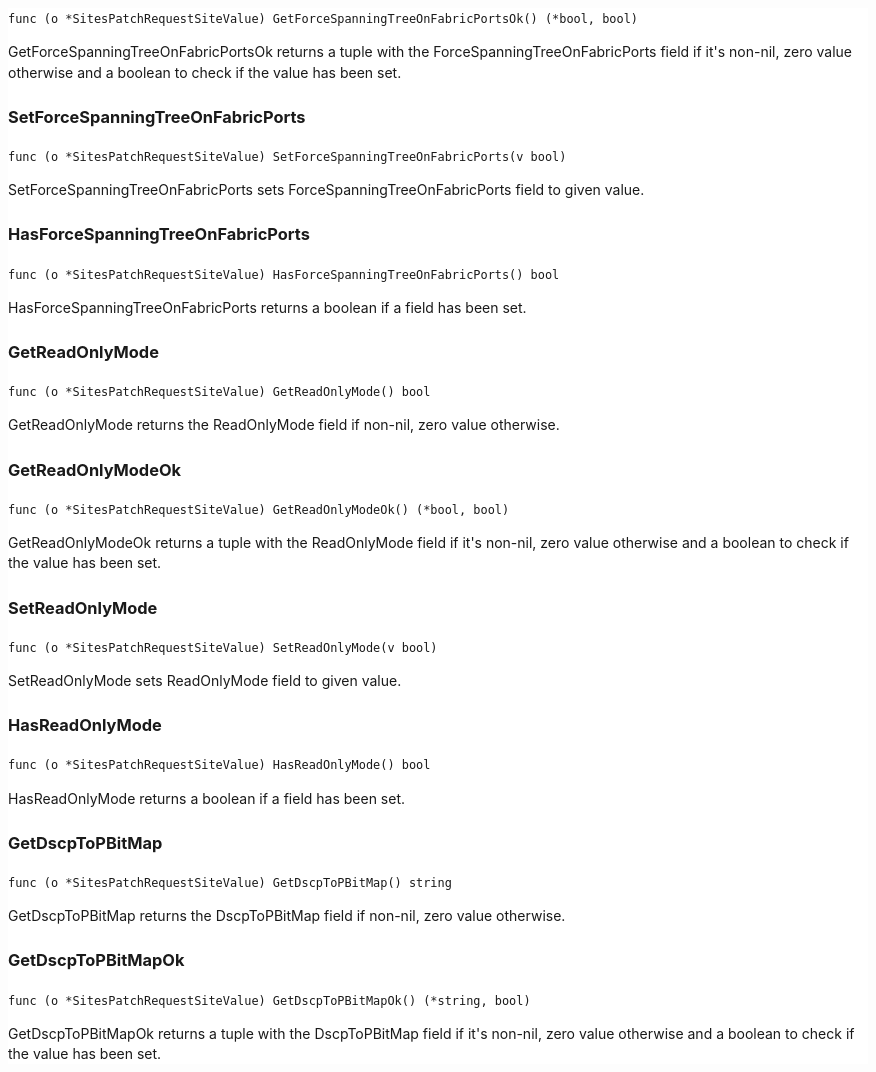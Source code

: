 `func (o *SitesPatchRequestSiteValue) GetForceSpanningTreeOnFabricPortsOk() (*bool, bool)`

GetForceSpanningTreeOnFabricPortsOk returns a tuple with the ForceSpanningTreeOnFabricPorts field if it's non-nil, zero value otherwise
and a boolean to check if the value has been set.

### SetForceSpanningTreeOnFabricPorts

`func (o *SitesPatchRequestSiteValue) SetForceSpanningTreeOnFabricPorts(v bool)`

SetForceSpanningTreeOnFabricPorts sets ForceSpanningTreeOnFabricPorts field to given value.

### HasForceSpanningTreeOnFabricPorts

`func (o *SitesPatchRequestSiteValue) HasForceSpanningTreeOnFabricPorts() bool`

HasForceSpanningTreeOnFabricPorts returns a boolean if a field has been set.

### GetReadOnlyMode

`func (o *SitesPatchRequestSiteValue) GetReadOnlyMode() bool`

GetReadOnlyMode returns the ReadOnlyMode field if non-nil, zero value otherwise.

### GetReadOnlyModeOk

`func (o *SitesPatchRequestSiteValue) GetReadOnlyModeOk() (*bool, bool)`

GetReadOnlyModeOk returns a tuple with the ReadOnlyMode field if it's non-nil, zero value otherwise
and a boolean to check if the value has been set.

### SetReadOnlyMode

`func (o *SitesPatchRequestSiteValue) SetReadOnlyMode(v bool)`

SetReadOnlyMode sets ReadOnlyMode field to given value.

### HasReadOnlyMode

`func (o *SitesPatchRequestSiteValue) HasReadOnlyMode() bool`

HasReadOnlyMode returns a boolean if a field has been set.

### GetDscpToPBitMap

`func (o *SitesPatchRequestSiteValue) GetDscpToPBitMap() string`

GetDscpToPBitMap returns the DscpToPBitMap field if non-nil, zero value otherwise.

### GetDscpToPBitMapOk

`func (o *SitesPatchRequestSiteValue) GetDscpToPBitMapOk() (*string, bool)`

GetDscpToPBitMapOk returns a tuple with the DscpToPBitMap field if it's non-nil, zero value otherwise
and a boolean to check if the value has been set.
